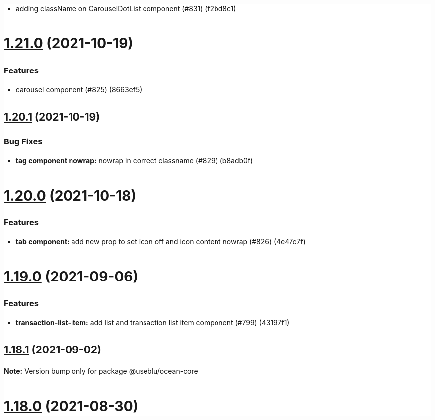 - adding className on CarouselDotList component ([#831](https://github.com/ocean-ds/ocean-web/issues/831)) ([f2bd8c1](https://github.com/ocean-ds/ocean-web/commit/f2bd8c16a2f4f744a2834b57998275131e8a263f))

# [1.21.0](https://github.com/ocean-ds/ocean-web/compare/v1.20.1...v1.21.0) (2021-10-19)

### Features

- carousel component ([#825](https://github.com/ocean-ds/ocean-web/issues/825)) ([8663ef5](https://github.com/ocean-ds/ocean-web/commit/8663ef543ef6b5182228b84222954c630540874b))

## [1.20.1](https://github.com/ocean-ds/ocean-web/compare/v1.20.0...v1.20.1) (2021-10-19)

### Bug Fixes

- **tag component nowrap:** nowrap in correct classname ([#829](https://github.com/ocean-ds/ocean-web/issues/829)) ([b8adb0f](https://github.com/ocean-ds/ocean-web/commit/b8adb0fec22a516daa3013eb7b2cb0846a551b2a))

# [1.20.0](https://github.com/ocean-ds/ocean-web/compare/v1.19.2...v1.20.0) (2021-10-18)

### Features

- **tab component:** add new prop to set icon off and icon content nowrap ([#826](https://github.com/ocean-ds/ocean-web/issues/826)) ([4e47c7f](https://github.com/ocean-ds/ocean-web/commit/4e47c7fc8a1cdcc3eb9e46d1814667b9aa2686b6))

# [1.19.0](https://github.com/ocean-ds/ocean-web/compare/v1.18.1...v1.19.0) (2021-09-06)

### Features

- **transaction-list-item:** add list and transaction list item component ([#799](https://github.com/ocean-ds/ocean-web/issues/799)) ([43197f1](https://github.com/ocean-ds/ocean-web/commit/43197f1869bad85ff2b03d6184e9d7280d001027))

## [1.18.1](https://github.com/ocean-ds/ocean-web/compare/v1.18.0...v1.18.1) (2021-09-02)

**Note:** Version bump only for package @useblu/ocean-core

# [1.18.0](https://github.com/ocean-ds/ocean-web/compare/v1.17.0...v1.18.0) (2021-08-30)
